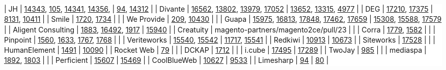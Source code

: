 | JH | [14343](https://github.com/magento/magento2/pull/14343), [105](https://github.com/magento-engcom/php-7.2-support/pull/105), [14341](https://github.com/magento/magento2/pull/14341), [14356](https://github.com/magento/magento2/pull/14356), | [94](https://github.com/magento-engcom/php-7.2-support/issues/94), [14312](https://github.com/magento/magento2/issues/14312) |
| Divante | [16562](https://github.com/magento/magento2/pull/16562), [13802](https://github.com/magento/magento2/pull/13802), [13979](https://github.com/magento/magento2/pull/13979), [17052](https://github.com/magento/magento2/pull/17052) | [13652](https://github.com/magento/magento2/issues/13652), [13315](https://github.com/magento/magento2/issues/13315), [4977](https://github.com/magento/magento2/issues/4977) |
| DEG | [17210](https://github.com/magento/magento2/pull/17210), [17375](https://github.com/magento/magento2/pull/17375) | [8131](https://github.com/magento/magento2/issues/8131), [10411](https://github.com/magento/magento2/issues/10411) |
| Smile | [1720](https://github.com/magento/devdocs/pull/1720), [1734](https://github.com/magento/devdocs/pull/1734) |  |
| We Provide | [209](https://github.com/magento-engcom/msi/pull/209), [10430](https://github.com/magento/magento2/pull/10430) | |
| Guapa | [15975](https://github.com/magento/magento2/pull/15975), [16813](https://github.com/magento/magento2/pull/16813), [17848](https://github.com/magento/magento2/pull/17848), [17462](https://github.com/magento/magento2/pull/17462), [17659](https://github.com/magento/magento2/pull/17659) | [15308](https://github.com/magento/magento2/issues/15308), [15588](https://github.com/magento/magento2/issues/15588), [17579](https://github.com/magento/magento2/issues/17579) |
| Aligent Consulting | [1883](https://github.com/magento/devdocs/pull/1883), [16492](https://github.com/magento/magento2/pull/16492), [1917](https://github.com/magento/devdocs/pull/1917) | [15940](https://github.com/magento/magento2/issues/15940) |
| Creatuity | magento-partners/magento2ce/pull/23 |  |
| Corra | [1779](https://github.com/magento/devdocs/pull/1779), [1582](https://github.com/magento/devdocs/pull/1582) |  |
| Pinpoint | [1560](https://github.com/magento/devdocs/pull/1560), [1633](https://github.com/magento/devdocs/pull/1633), [1767](https://github.com/magento/devdocs/pull/1767), [1768](https://github.com/magento/devdocs/pull/1768) |  |
| Veriteworks | [15540](https://github.com/magento/magento2/pull/15540), [15542](https://github.com/magento/magento2/pull/15542) | [11717](https://github.com/magento/magento2/issues/11717), [15541](https://github.com/magento/magento2/issues/15541) |
| Redkiwi | [10913](https://github.com/magento/magento2/pull/10913) | [10673](https://github.com/magento/magento2/issues/10673) |
| Siteworks | [17528](https://github.com/magento/magento2/pull/17528) |  |
| HumanElement | [1491](https://github.com/magento/devdocs/pull/1491) | [10090](https://github.com/magento/magento2/issues/10090) |
| Rocket Web | [79](https://github.com/magento/magento2-functional-testing-framework/pull/79) |  |
| DCKAP | [1712](https://github.com/magento/devdocs/pull/1712) |  |
| i.cube | [17495](https://github.com/magento/magento2/pull/17495) | [17289](https://github.com/magento/magento2/issues/17289) |
| TwoJay | [985](https://github.com/magento/devdocs/pull/985) |  |
| mediaspa | [1892](https://github.com/magento/devdocs/pull/1892), [1803](https://github.com/magento/devdocs/pull/1803) |  |
| Perficient | [15607](https://github.com/magento/magento2/pull/15607) | [15469](https://github.com/magento/magento2/issues/15469) |
| CoolBlueWeb | [10627](https://github.com/magento/magento2/pull/10627) | [9533](https://github.com/magento/magento2/issues/9533) |
| Limesharp | [94](https://github.com/magento/graphql-ce/pull/94) | [80](https://github.com/magento/graphql-ce/issues/80) |

